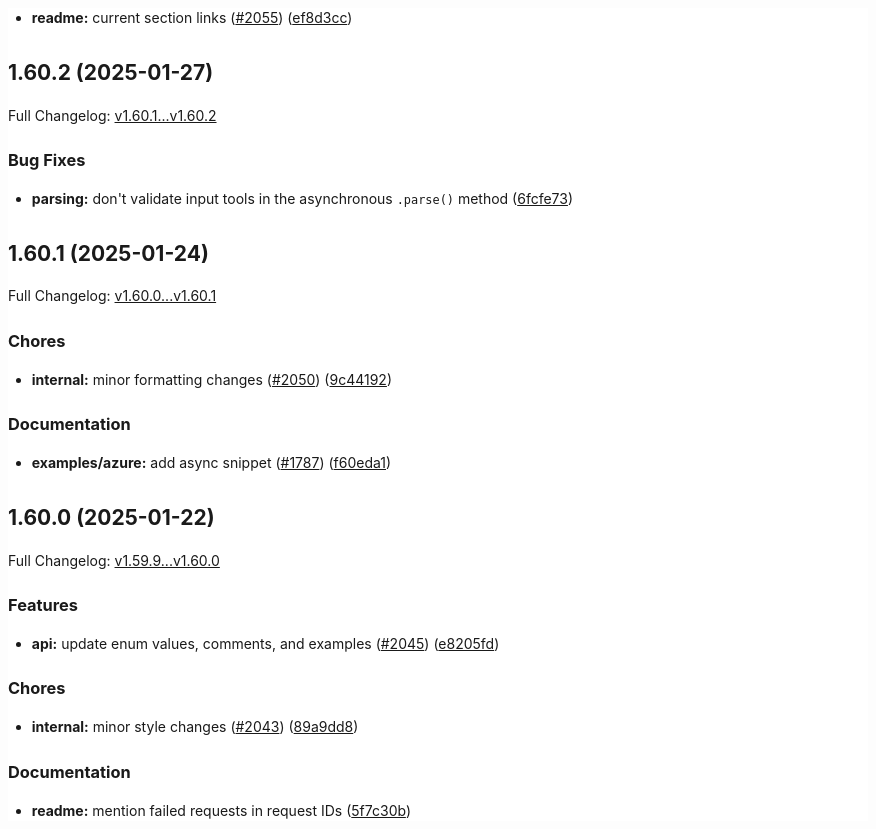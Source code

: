 * **readme:** current section links ([#2055](https://github.com/openai/openai-python/issues/2055)) ([ef8d3cc](https://github.com/openai/openai-python/commit/ef8d3cce40022d3482d341455be604e5f1afbd70))

## 1.60.2 (2025-01-27)

Full Changelog: [v1.60.1...v1.60.2](https://github.com/openai/openai-python/compare/v1.60.1...v1.60.2)

### Bug Fixes

* **parsing:** don't validate input tools in the asynchronous `.parse()` method ([6fcfe73](https://github.com/openai/openai-python/commit/6fcfe73cd335853c7dd2cd3151a0d5d1785cfc9c))

## 1.60.1 (2025-01-24)

Full Changelog: [v1.60.0...v1.60.1](https://github.com/openai/openai-python/compare/v1.60.0...v1.60.1)

### Chores

* **internal:** minor formatting changes ([#2050](https://github.com/openai/openai-python/issues/2050)) ([9c44192](https://github.com/openai/openai-python/commit/9c44192be5776d9252d36dc027a33c60b33d81b2))


### Documentation

* **examples/azure:** add async snippet ([#1787](https://github.com/openai/openai-python/issues/1787)) ([f60eda1](https://github.com/openai/openai-python/commit/f60eda1c1e8caf0ec2274b18b3fb2252304196db))

## 1.60.0 (2025-01-22)

Full Changelog: [v1.59.9...v1.60.0](https://github.com/openai/openai-python/compare/v1.59.9...v1.60.0)

### Features

* **api:** update enum values, comments, and examples ([#2045](https://github.com/openai/openai-python/issues/2045)) ([e8205fd](https://github.com/openai/openai-python/commit/e8205fd58f0d677f476c577a8d9afb90f5710506))


### Chores

* **internal:** minor style changes ([#2043](https://github.com/openai/openai-python/issues/2043)) ([89a9dd8](https://github.com/openai/openai-python/commit/89a9dd821eaf5300ad11b0270b61fdfa4fd6e9b6))


### Documentation

* **readme:** mention failed requests in request IDs ([5f7c30b](https://github.com/openai/openai-python/commit/5f7c30bc006ffb666c324011a68aae357cb33e35))
